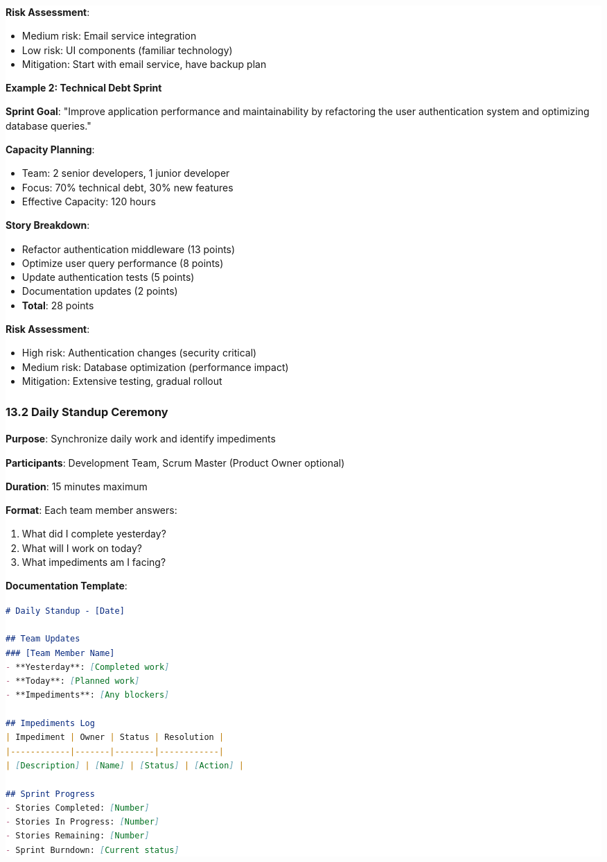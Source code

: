 **Risk Assessment**:
- Medium risk: Email service integration
- Low risk: UI components (familiar technology)
- Mitigation: Start with email service, have backup plan

**Example 2: Technical Debt Sprint**

**Sprint Goal**: "Improve application performance and maintainability by refactoring the user authentication system and optimizing database queries."

**Capacity Planning**:
- Team: 2 senior developers, 1 junior developer
- Focus: 70% technical debt, 30% new features
- Effective Capacity: 120 hours

**Story Breakdown**:
- Refactor authentication middleware (13 points)
- Optimize user query performance (8 points)
- Update authentication tests (5 points)
- Documentation updates (2 points)
- **Total**: 28 points

**Risk Assessment**:
- High risk: Authentication changes (security critical)
- Medium risk: Database optimization (performance impact)
- Mitigation: Extensive testing, gradual rollout

### 13.2 Daily Standup Ceremony

**Purpose**: Synchronize daily work and identify impediments

**Participants**: Development Team, Scrum Master (Product Owner optional)

**Duration**: 15 minutes maximum

**Format**: Each team member answers:
1. What did I complete yesterday?
2. What will I work on today?
3. What impediments am I facing?

**Documentation Template**:
```markdown
# Daily Standup - [Date]

## Team Updates
### [Team Member Name]
- **Yesterday**: [Completed work]
- **Today**: [Planned work]
- **Impediments**: [Any blockers]

## Impediments Log
| Impediment | Owner | Status | Resolution |
|------------|-------|--------|------------|
| [Description] | [Name] | [Status] | [Action] |

## Sprint Progress
- Stories Completed: [Number]
- Stories In Progress: [Number]
- Stories Remaining: [Number]
- Sprint Burndown: [Current status]
```
